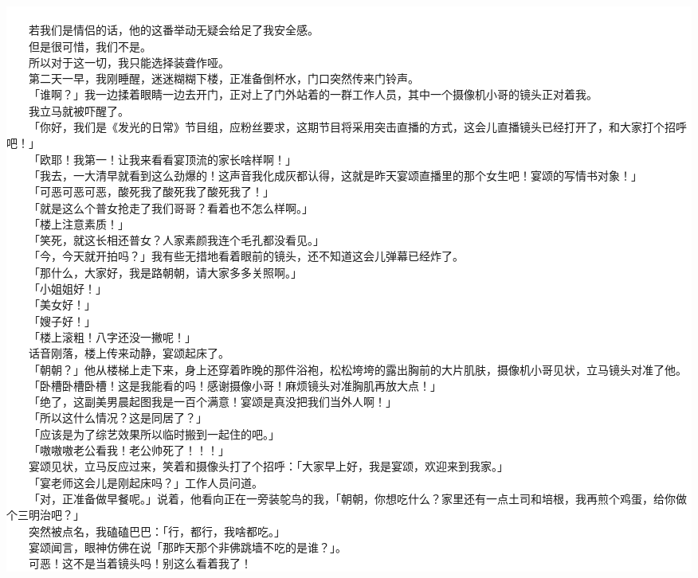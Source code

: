 <br>   
&emsp;&emsp;若我们是情侣的话，他的这番举动无疑会给足了我安全感。  
<br>   
&emsp;&emsp;但是很可惜，我们不是。  
<br>   
&emsp;&emsp;所以对于这一切，我只能选择装聋作哑。  
<br>   
&emsp;&emsp;第二天一早，我刚睡醒，迷迷糊糊下楼，正准备倒杯水，门口突然传来门铃声。  
<br>   
&emsp;&emsp;「谁啊？」我一边揉着眼睛一边去开门，正对上了门外站着的一群工作人员，其中一个摄像机小哥的镜头正对着我。  
<br>   
&emsp;&emsp;我立马就被吓醒了。  
<br>   
&emsp;&emsp;「你好，我们是《发光的日常》节目组，应粉丝要求，这期节目将采用突击直播的方式，这会儿直播镜头已经打开了，和大家打个招呼吧！」  
<br>   
&emsp;&emsp;「欧耶！我第一！让我来看看宴顶流的家长啥样啊！」  
<br>   
&emsp;&emsp;「我去，一大清早就看到这么劲爆的！这声音我化成灰都认得，这就是昨天宴颂直播里的那个女生吧！宴颂的写情书对象！」  
<br>   
&emsp;&emsp;「可恶可恶可恶，酸死我了酸死我了酸死我了！」  
<br>   
&emsp;&emsp;「就是这么个普女抢走了我们哥哥？看着也不怎么样啊。」  
<br>   
&emsp;&emsp;「楼上注意素质！」  
<br>   
&emsp;&emsp;「笑死，就这长相还普女？人家素颜我连个毛孔都没看见。」  
<br>   
&emsp;&emsp;「今，今天就开拍吗？」我有些无措地看着眼前的镜头，还不知道这会儿弹幕已经炸了。  
<br>   
&emsp;&emsp;「那什么，大家好，我是路朝朝，请大家多多关照啊。」  
<br>   
&emsp;&emsp;「小姐姐好！」  
<br>   
&emsp;&emsp;「美女好！」  
<br>   
&emsp;&emsp;「嫂子好！」  
<br>   
&emsp;&emsp;「楼上滚粗！八字还没一撇呢！」  
<br>   
&emsp;&emsp;话音刚落，楼上传来动静，宴颂起床了。  
<br>   
&emsp;&emsp;「朝朝？」他从楼梯上走下来，身上还穿着昨晚的那件浴袍，松松垮垮的露出胸前的大片肌肤，摄像机小哥见状，立马镜头对准了他。  
<br>   
&emsp;&emsp;「卧槽卧槽卧槽！这是我能看的吗！感谢摄像小哥！麻烦镜头对准胸肌再放大点！」  
<br>   
&emsp;&emsp;「绝了，这副美男晨起图我是一百个满意！宴颂是真没把我们当外人啊！」  
<br>   
&emsp;&emsp;「所以这什么情况？这是同居了？」  
<br>   
&emsp;&emsp;「应该是为了综艺效果所以临时搬到一起住的吧。」  
<br>   
&emsp;&emsp;「嗷嗷嗷老公看我！老公帅死了！！！」  
<br>   
&emsp;&emsp;宴颂见状，立马反应过来，笑着和摄像头打了个招呼：「大家早上好，我是宴颂，欢迎来到我家。」  
<br>   
&emsp;&emsp;「宴老师这会儿是刚起床吗？」工作人员问道。  
<br>   
&emsp;&emsp;「对，正准备做早餐呢。」说着，他看向正在一旁装鸵鸟的我，「朝朝，你想吃什么？家里还有一点土司和培根，我再煎个鸡蛋，给你做个三明治吧？」  
<br>   
&emsp;&emsp;突然被点名，我磕磕巴巴：「行，都行，我啥都吃。」  
<br>   
&emsp;&emsp;宴颂闻言，眼神仿佛在说「那昨天那个非佛跳墙不吃的是谁？」。  
<br>   
&emsp;&emsp;可恶！这不是当着镜头吗！别这么看着我了！  